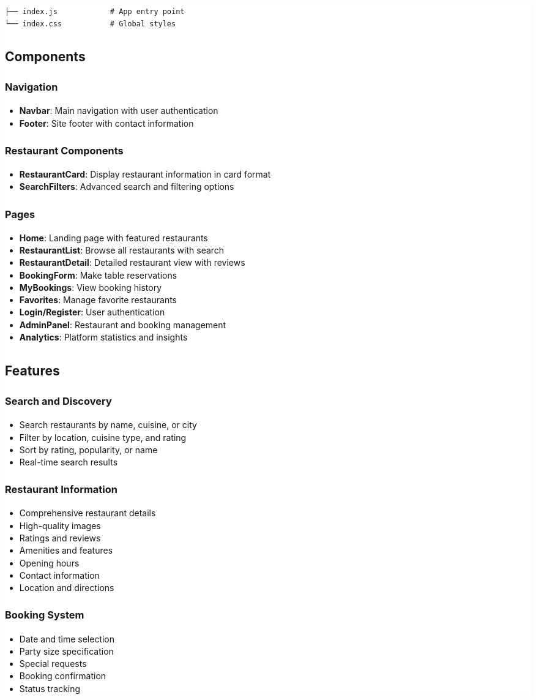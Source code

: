 ```
├── index.js            # App entry point
└── index.css           # Global styles
```

## Components

### Navigation
- **Navbar**: Main navigation with user authentication
- **Footer**: Site footer with contact information

### Restaurant Components
- **RestaurantCard**: Display restaurant information in card format
- **SearchFilters**: Advanced search and filtering options

### Pages
- **Home**: Landing page with featured restaurants
- **RestaurantList**: Browse all restaurants with search
- **RestaurantDetail**: Detailed restaurant view with reviews
- **BookingForm**: Make table reservations
- **MyBookings**: View booking history
- **Favorites**: Manage favorite restaurants
- **Login/Register**: User authentication
- **AdminPanel**: Restaurant and booking management
- **Analytics**: Platform statistics and insights

## Features

### Search and Discovery
- Search restaurants by name, cuisine, or city
- Filter by location, cuisine type, and rating
- Sort by rating, popularity, or name
- Real-time search results

### Restaurant Information
- Comprehensive restaurant details
- High-quality images
- Ratings and reviews
- Amenities and features
- Opening hours
- Contact information
- Location and directions

### Booking System
- Date and time selection
- Party size specification
- Special requests
- Booking confirmation
- Status tracking
